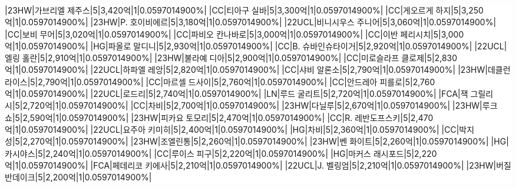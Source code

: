 |23HW|가브리엘 제주스|5|3,420억|1|0.0597014900%|
|CC|티아구 실바|5|3,300억|1|0.0597014900%|
|CC|게오르게 하지|5|3,250억|1|0.0597014900%|
|23HW|P. 호이비에르|5|3,180억|1|0.0597014900%|
|22UCL|비니시우스 주니어|5|3,060억|1|0.0597014900%|
|CC|보비 무어|5|3,020억|1|0.0597014900%|
|CC|파비오 칸나바로|5|3,000억|1|0.0597014900%|
|CC|이반 페리시치|5|3,000억|1|0.0597014900%|
|HG|파올로 말디니|5|2,930억|1|0.0597014900%|
|CC|B. 슈바인슈타이거|5|2,920억|1|0.0597014900%|
|22UCL|엘링 홀란|5|2,910억|1|0.0597014900%|
|23HW|불라예 디아|5|2,900억|1|0.0597014900%|
|CC|미로슬라프 클로제|5|2,830억|1|0.0597014900%|
|22UCL|하파엘 레앙|5|2,820억|1|0.0597014900%|
|CC|샤비 알론소|5|2,790억|1|0.0597014900%|
|23HW|데클런 라이스|5|2,790억|1|0.0597014900%|
|CC|마르셀 드사이|5|2,760억|1|0.0597014900%|
|CC|안드레아 피를로|5|2,760억|1|0.0597014900%|
|22UCL|로드리|5|2,740억|1|0.0597014900%|
|LN|루드 굴리트|5|2,720억|1|0.0597014900%|
|FCA|잭 그릴리시|5|2,720억|1|0.0597014900%|
|CC|차비|5|2,700억|1|0.0597014900%|
|23HW|다닐루|5|2,670억|1|0.0597014900%|
|23HW|루크 쇼|5|2,590억|1|0.0597014900%|
|23HW|피카요 토모리|5|2,470억|1|0.0597014900%|
|CC|R. 레반도프스키|5|2,470억|1|0.0597014900%|
|22UCL|요주아 키미히|5|2,400억|1|0.0597014900%|
|HG|차비|5|2,360억|1|0.0597014900%|
|CC|박지성|5|2,270억|1|0.0597014900%|
|23HW|조엘린통|5|2,260억|1|0.0597014900%|
|23HW|벤 화이트|5|2,260억|1|0.0597014900%|
|HG|카시야스|5|2,240억|1|0.0597014900%|
|CC|루이스 피구|5|2,220억|1|0.0597014900%|
|HG|마커스 래시포드|5|2,220억|1|0.0597014900%|
|FCA|페데리코 키에사|5|2,210억|1|0.0597014900%|
|22UCL|J. 벨링엄|5|2,210억|1|0.0597014900%|
|23HW|버질 반데이크|5|2,200억|1|0.0597014900%|